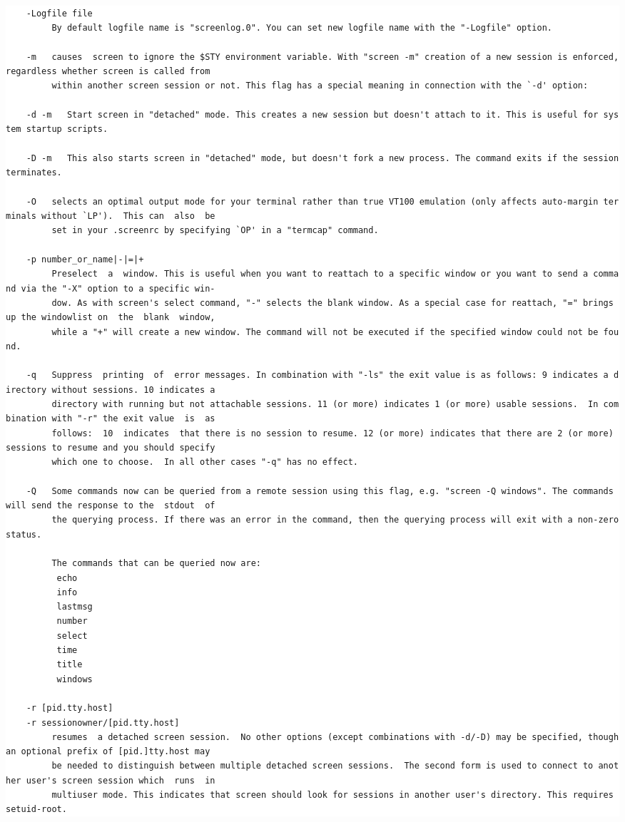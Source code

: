         -Logfile file
             By default logfile name is "screenlog.0". You can set new logfile name with the "-Logfile" option.
 
        -m   causes  screen to ignore the $STY environment variable. With "screen -m" creation of a new session is enforced, regardless whether screen is called from
             within another screen session or not. This flag has a special meaning in connection with the `-d' option:
 
        -d -m   Start screen in "detached" mode. This creates a new session but doesn't attach to it. This is useful for system startup scripts.
 
        -D -m   This also starts screen in "detached" mode, but doesn't fork a new process. The command exits if the session terminates.
 
        -O   selects an optimal output mode for your terminal rather than true VT100 emulation (only affects auto-margin terminals without `LP').  This can  also  be
             set in your .screenrc by specifying `OP' in a "termcap" command.
 
        -p number_or_name|-|=|+
             Preselect  a  window. This is useful when you want to reattach to a specific window or you want to send a command via the "-X" option to a specific win‐
             dow. As with screen's select command, "-" selects the blank window. As a special case for reattach, "=" brings up the windowlist on  the  blank  window,
             while a "+" will create a new window. The command will not be executed if the specified window could not be found.
 
        -q   Suppress  printing  of  error messages. In combination with "-ls" the exit value is as follows: 9 indicates a directory without sessions. 10 indicates a
             directory with running but not attachable sessions. 11 (or more) indicates 1 (or more) usable sessions.  In combination with "-r" the exit value  is  as
             follows:  10  indicates  that there is no session to resume. 12 (or more) indicates that there are 2 (or more) sessions to resume and you should specify
             which one to choose.  In all other cases "-q" has no effect.
 
        -Q   Some commands now can be queried from a remote session using this flag, e.g. "screen -Q windows". The commands will send the response to the  stdout  of
             the querying process. If there was an error in the command, then the querying process will exit with a non-zero status.
 
             The commands that can be queried now are:
              echo
              info
              lastmsg
              number
              select
              time
              title
              windows
 
        -r [pid.tty.host]
        -r sessionowner/[pid.tty.host]
             resumes  a detached screen session.  No other options (except combinations with -d/-D) may be specified, though an optional prefix of [pid.]tty.host may
             be needed to distinguish between multiple detached screen sessions.  The second form is used to connect to another user's screen session which  runs  in
             multiuser mode. This indicates that screen should look for sessions in another user's directory. This requires setuid-root.
 